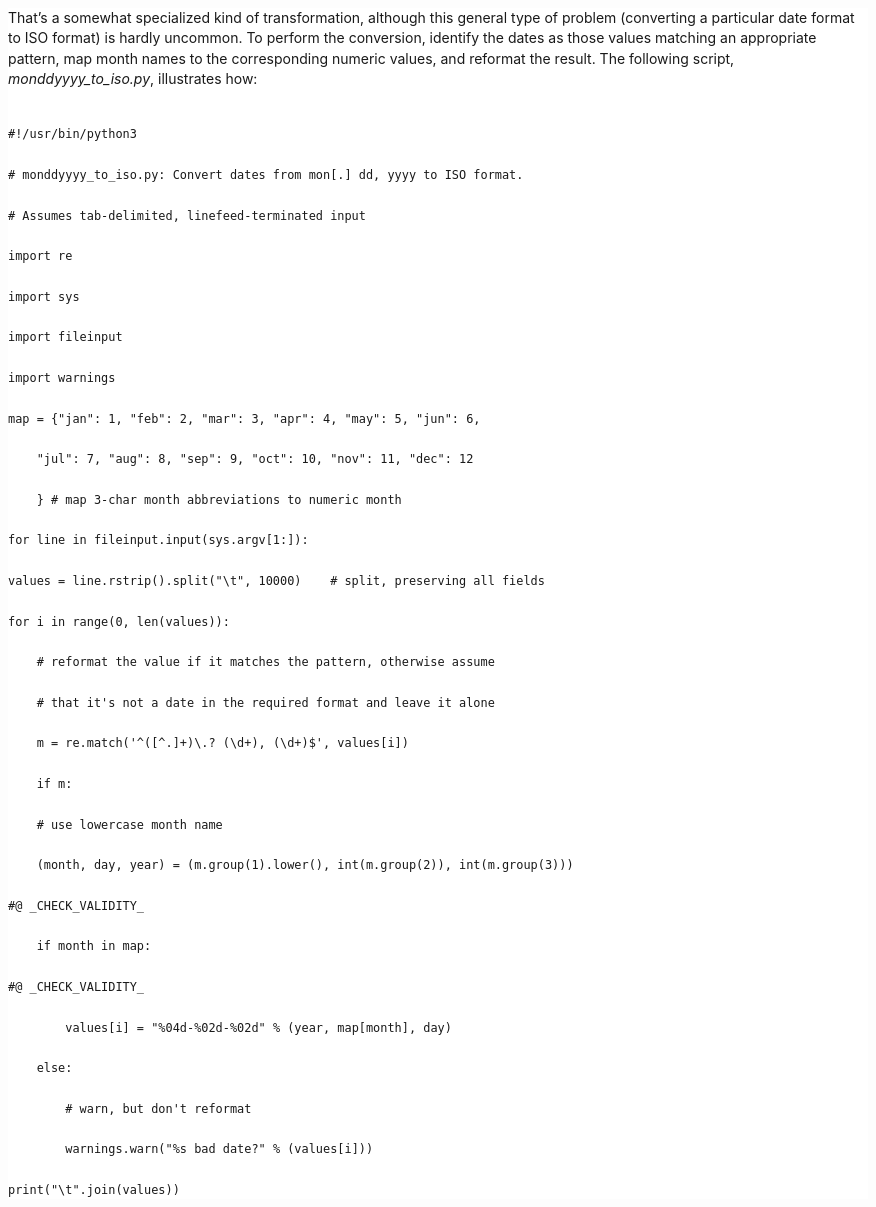 That’s a somewhat specialized kind of transformation, although this general type of problem (converting a particular date format to ISO format) is hardly uncommon. To perform the conversion, identify the dates as those values matching an appropriate pattern, map month names to the corresponding numeric values, and reformat the result. The following script, *monddyyyy_to_iso.py*, illustrates how:

```

#!/usr/bin/python3

# monddyyyy_to_iso.py: Convert dates from mon[.] dd, yyyy to ISO format.

# Assumes tab-delimited, linefeed-terminated input

import re

import sys

import fileinput

import warnings

map = {"jan": 1, "feb": 2, "mar": 3, "apr": 4, "may": 5, "jun": 6,

    "jul": 7, "aug": 8, "sep": 9, "oct": 10, "nov": 11, "dec": 12

    } # map 3-char month abbreviations to numeric month

for line in fileinput.input(sys.argv[1:]):

values = line.rstrip().split("\t", 10000)    # split, preserving all fields

for i in range(0, len(values)):

    # reformat the value if it matches the pattern, otherwise assume

    # that it's not a date in the required format and leave it alone

    m = re.match('^([^.]+)\.? (\d+), (\d+)$', values[i])

    if m:

    # use lowercase month name

    (month, day, year) = (m.group(1).lower(), int(m.group(2)), int(m.group(3)))

#@ _CHECK_VALIDITY_

    if month in map:

#@ _CHECK_VALIDITY_

        values[i] = "%04d-%02d-%02d" % (year, map[month], day)

    else:

        # warn, but don't reformat

        warnings.warn("%s bad date?" % (values[i]))

print("\t".join(values))

```
